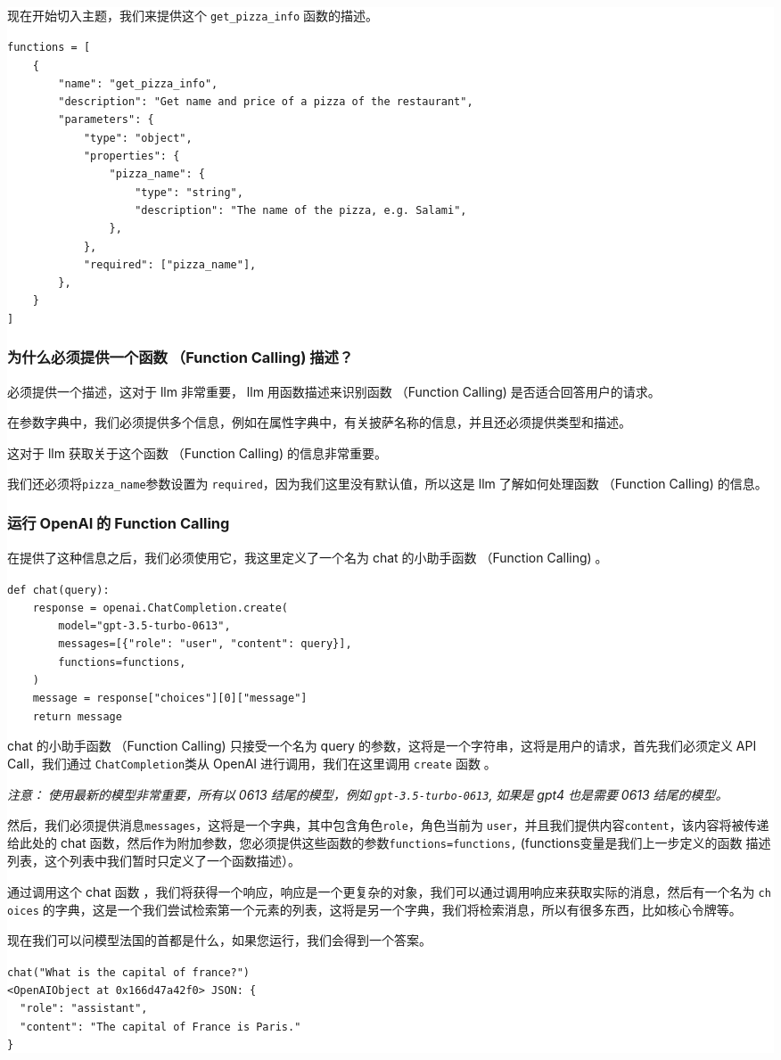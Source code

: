 现在开始切入主题，我们来提供这个 `get_pizza_info` 函数的描述。

    functions = [
        {
            "name": "get_pizza_info",
            "description": "Get name and price of a pizza of the restaurant",
            "parameters": {
                "type": "object",
                "properties": {
                    "pizza_name": {
                        "type": "string",
                        "description": "The name of the pizza, e.g. Salami",
                    },
                },
                "required": ["pizza_name"],
            },
        }
    ]

### 为什么必须提供一个函数 （Function Calling) 描述？

必须提供一个描述，这对于 llm 非常重要， llm 用函数描述来识别函数 （Function Calling) 是否适合回答用户的请求。

在参数字典中，我们必须提供多个信息，例如在属性字典中，有关披萨名称的信息，并且还必须提供类型和描述。

这对于 llm 获取关于这个函数 （Function Calling) 的信息非常重要。

我们还必须将`pizza_name`参数设置为 `required`，因为我们这里没有默认值，所以这是 llm 了解如何处理函数 （Function Calling) 的信息。

### 运行 OpenAI 的 Function Calling

在提供了这种信息之后，我们必须使用它，我这里定义了一个名为 chat 的小助手函数 （Function Calling) 。

    def chat(query):
        response = openai.ChatCompletion.create(
            model="gpt-3.5-turbo-0613",
            messages=[{"role": "user", "content": query}],
            functions=functions,
        )
        message = response["choices"][0]["message"]
        return message

chat 的小助手函数 （Function Calling) 只接受一个名为 query 的参数，这将是一个字符串，这将是用户的请求，首先我们必须定义 API Call，我们通过 `ChatCompletion`类从 OpenAI 进行调用，我们在这里调用 `create` 函数 。

*注意： 使用最新的模型非常重要，所有以 0613 结尾的模型，例如 `gpt-3.5-turbo-0613`, 如果是 gpt4 也是需要 0613 结尾的模型。*

然后，我们必须提供消息`messages`，这将是一个字典，其中包含角色`role`，角色当前为 `user`，并且我们提供内容`content`，该内容将被传递给此处的 chat 函数，然后作为附加参数，您必须提供这些函数的参数`functions=functions,` (functions变量是我们上一步定义的函数 描述列表，这个列表中我们暂时只定义了一个函数描述）。

通过调用这个 chat 函数 ，我们将获得一个响应，响应是一个更复杂的对象，我们可以通过调用响应来获取实际的消息，然后有一个名为 `choices` 的字典，这是一个我们尝试检索第一个元素的列表，这将是另一个字典，我们将检索消息，所以有很多东西，比如核心令牌等。

现在我们可以问模型法国的首都是什么，如果您运行，我们会得到一个答案。

    chat("What is the capital of france?")
    <OpenAIObject at 0x166d47a42f0> JSON: {
      "role": "assistant",
      "content": "The capital of France is Paris."
    }
